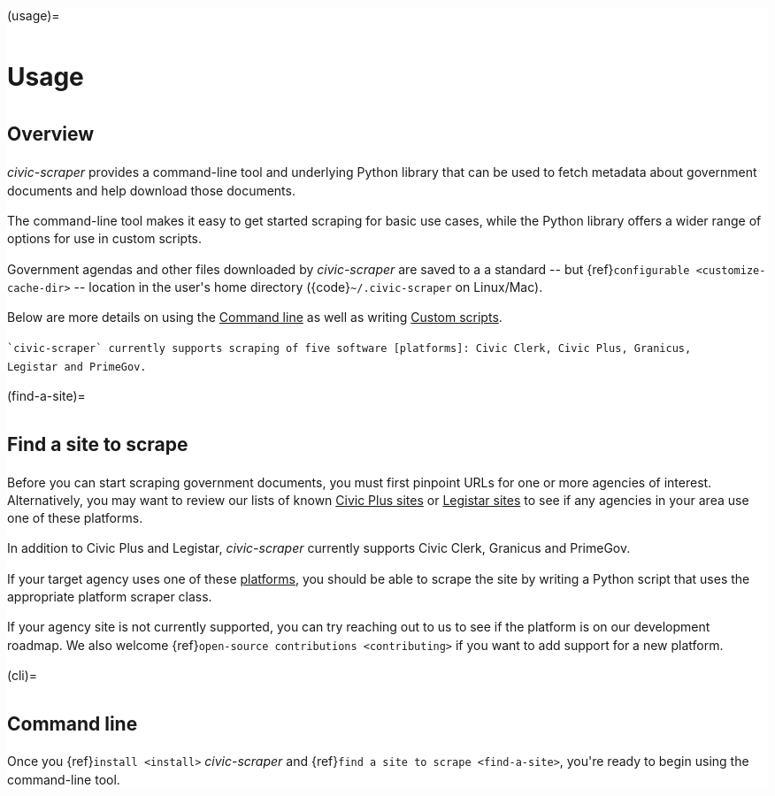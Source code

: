 (usage)=

# Usage

## Overview

*civic-scraper* provides a command-line tool and underlying Python library
that can be used to fetch metadata about government documents and help
download those documents.

The command-line tool makes it easy to get started scraping for basic
use cases, while the Python library offers a wider range of options
for use in custom scripts.

Government agendas and other files downloaded by *civic-scraper* are saved to a
a standard -- but {ref}`configurable <customize-cache-dir>` -- location in
the user's home directory ({code}`~/.civic-scraper` on Linux/Mac).

Below are more details on using the [Command line](cli) as well as
writing [Custom scripts](custom-scripts).

```{note}
`civic-scraper` currently supports scraping of five software [platforms]: Civic Clerk, Civic Plus, Granicus,
Legistar and PrimeGov.
```

(find-a-site)=

## Find a site to scrape

Before you can start scraping government documents, you must first pinpoint
URLs for one or more agencies of interest. Alternatively, you may want
to review our lists of known [Civic Plus sites] or [Legistar sites] to
see if any agencies in your area use one of these platforms.

In addition to Civic Plus and Legistar, *civic-scraper* currently supports
Civic Clerk, Granicus and PrimeGov.

If your target agency uses one of these [platforms], you should be able to scrape the
site by writing a Python script that uses the appropriate platform scraper class.

If your agency site is not currently supported, you can try reaching out
to us to see if the platform is on our development roadmap. We also
welcome {ref}`open-source contributions <contributing>` if you want to
add support for a new platform.


(cli)=

## Command line

Once you {ref}`install <install>` *civic-scraper* and
{ref}`find a site to scrape <find-a-site>`, you're ready to begin
using the command-line tool.


[civicplus agenda center]: https://www.civicplus.com/civicengage/civicengage/features
[Legistar sites]: https://docs.google.com/spreadsheets/d/1YVn5C0nN_aAITIBGMhNiulnLpF5eo5fF6gpZTQ4oWU8/edit?usp=sharing
[platforms]: https://github.com/biglocalnews/civic-scraper/tree/master/civic_scraper/platforms
[examples folder on github]: https://github.com/biglocalnews/civic-scraper/tree/master/examples
[Civic Plus sites]: https://docs.google.com/spreadsheets/d/e/2PACX-1vQaa2mt0aXGN-gMT1LHgYzDbzrxwF1aQBKCkY5QMoUGlAbFVrv47FaMwPdiISx-kdedTY8_6fiJ0Vi3/pubhtml
[known sites for the civic plus platform]: https://docs.google.com/spreadsheets/d/e/2PACX-1vQaa2mt0aXGN-gMT1LHgYzDbzrxwF1aQBKCkY5QMoUGlAbFVrv47FaMwPdiISx-kdedTY8_6fiJ0Vi3/pubhtml
[mime type]: https://developer.mozilla.org/en-US/docs/Web/HTTP/Basics_of_HTTP/MIME_types